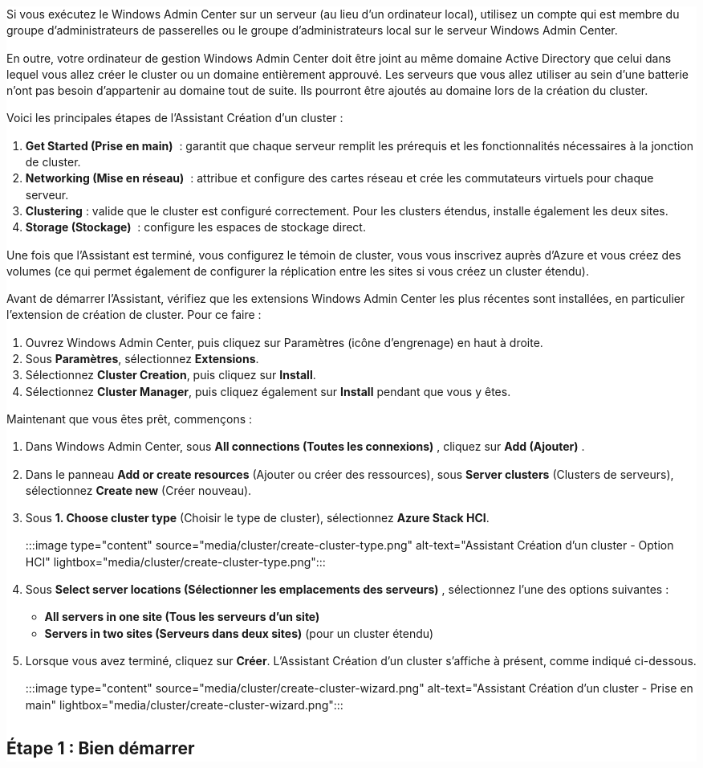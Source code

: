 Si vous exécutez le Windows Admin Center sur un serveur (au lieu d’un ordinateur local), utilisez un compte qui est membre du groupe d’administrateurs de passerelles ou le groupe d’administrateurs local sur le serveur Windows Admin Center.

En outre, votre ordinateur de gestion Windows Admin Center doit être joint au même domaine Active Directory que celui dans lequel vous allez créer le cluster ou un domaine entièrement approuvé. Les serveurs que vous allez utiliser au sein d’une batterie n’ont pas besoin d’appartenir au domaine tout de suite. Ils pourront être ajoutés au domaine lors de la création du cluster.

Voici les principales étapes de l’Assistant Création d’un cluster :

1. **Get Started (Prise en main)**  : garantit que chaque serveur remplit les prérequis et les fonctionnalités nécessaires à la jonction de cluster.
1. **Networking (Mise en réseau)**  : attribue et configure des cartes réseau et crée les commutateurs virtuels pour chaque serveur.
1. **Clustering** : valide que le cluster est configuré correctement. Pour les clusters étendus, installe également les deux sites.
1. **Storage (Stockage)**  : configure les espaces de stockage direct.

Une fois que l’Assistant est terminé, vous configurez le témoin de cluster, vous vous inscrivez auprès d’Azure et vous créez des volumes (ce qui permet également de configurer la réplication entre les sites si vous créez un cluster étendu).

Avant de démarrer l’Assistant, vérifiez que les extensions Windows Admin Center les plus récentes sont installées, en particulier l’extension de création de cluster. Pour ce faire :

1. Ouvrez Windows Admin Center, puis cliquez sur Paramètres (icône d’engrenage) en haut à droite.
1. Sous **Paramètres**, sélectionnez **Extensions**.
1. Sélectionnez **Cluster Creation**, puis cliquez sur **Install**.
1. Sélectionnez **Cluster Manager**, puis cliquez également sur **Install** pendant que vous y êtes.

Maintenant que vous êtes prêt, commençons :

1. Dans Windows Admin Center, sous **All connections (Toutes les connexions)** , cliquez sur **Add (Ajouter)** .
1. Dans le panneau **Add or create resources** (Ajouter ou créer des ressources), sous **Server clusters** (Clusters de serveurs), sélectionnez **Create new** (Créer nouveau).
1. Sous **1. Choose cluster type** (Choisir le type de cluster), sélectionnez **Azure Stack HCI**.

    :::image type="content" source="media/cluster/create-cluster-type.png" alt-text="Assistant Création d’un cluster - Option HCI" lightbox="media/cluster/create-cluster-type.png":::

1. Sous **Select server locations (Sélectionner les emplacements des serveurs)** , sélectionnez l’une des options suivantes :

    - **All servers in one site (Tous les serveurs d’un site)**
    - **Servers in two sites (Serveurs dans deux sites)** (pour un cluster étendu)

1. Lorsque vous avez terminé, cliquez sur **Créer**. L’Assistant Création d’un cluster s’affiche à présent, comme indiqué ci-dessous.

    :::image type="content" source="media/cluster/create-cluster-wizard.png" alt-text="Assistant Création d’un cluster - Prise en main" lightbox="media/cluster/create-cluster-wizard.png":::

## <a name="step-1-get-started"></a>Étape 1 : Bien démarrer
